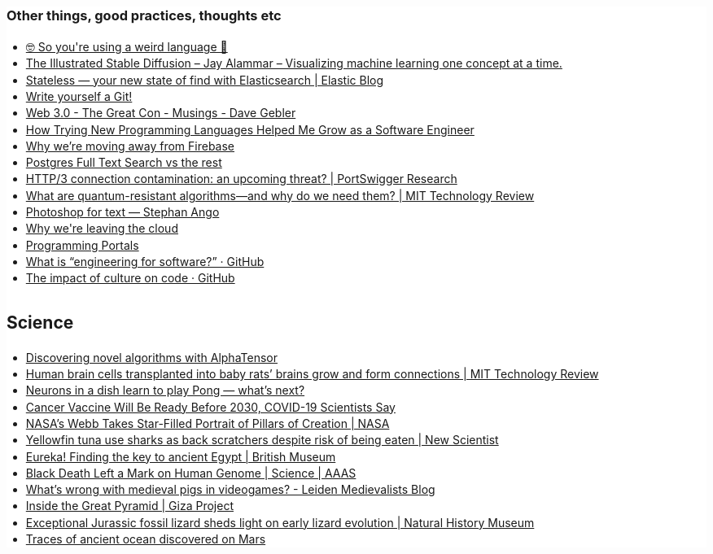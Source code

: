 ### Other things, good practices, thoughts etc

- [🤓 So you're using a weird language 🧠](https://morepablo.com/2022/09/so-you-re-using-a-weird-language.html) 
- [The Illustrated Stable Diffusion – Jay Alammar – Visualizing machine learning one concept at a time.](https://jalammar.github.io/illustrated-stable-diffusion/) 
- [Stateless — your new state of find with Elasticsearch | Elastic Blog](https://www.elastic.co/blog/stateless-your-new-state-of-find-with-elasticsearch?ultron=product_marketing&blade=linkedin&hulk=social&linkId=185247240) 
- [Write yourself a Git!](https://wyag.thb.lt/) 
- [Web 3.0 - The Great Con - Musings - Dave Gebler](https://davegebler.com/post/musings/web-3-0-the-great-con) 
- [How Trying New Programming Languages Helped Me Grow as a Software Engineer](https://cichocinski.dev/blog/trying-new-programming-languages-helped-grow-software-engineer) 
- [Why we’re moving away from Firebase](https://koptional.com/article/why-we%E2%80%99re-moving-away-from-firebase) 
- [Postgres Full Text Search vs the rest](https://supabase.com/blog/postgres-full-text-search-vs-the-rest) 
- [HTTP/3 connection contamination: an upcoming threat? | PortSwigger Research](https://portswigger.net/research/http-3-connection-contamination) 
- [What are quantum-resistant algorithms—and why do we need them? | MIT Technology Review](https://www.technologyreview.com/2022/09/14/1059400/explainer-quantum-resistant-algorithms/) 
- [Photoshop for text — Stephan Ango](https://stephanango.com/photoshop-for-text) 
- [Why we're leaving the cloud](https://world.hey.com/dhh/why-we-re-leaving-the-cloud-654b47e0) 
- [Programming Portals](https://maggieappleton.com/programming-portals) 
- [What is “engineering for software?” · GitHub](https://github.com/readme/guides/engineering-for-software) 
- [The impact of culture on code · GitHub](https://github.com/readme/guides/culture-on-code) 

## Science

- [Discovering novel algorithms with AlphaTensor](https://www.deepmind.com/blog/discovering-novel-algorithms-with-alphatensor) 
- [Human brain cells transplanted into baby rats’ brains grow and form connections | MIT Technology Review](https://www.technologyreview.com/2022/10/12/1061204/human-brain-cells-transplanted-baby-rats-brains/) 
- [Neurons in a dish learn to play Pong — what’s next?](https://www.nature.com/articles/d41586-022-03229-y) 
- [Cancer Vaccine Will Be Ready Before 2030, COVID-19 Scientists Say](https://www.businessinsider.com/cancer-vaccine-ready-before-2030-biontech-covid-19-scientists-bbc-2022-10?r=US&IR=T) 
- [NASA’s Webb Takes Star-Filled Portrait of Pillars of Creation | NASA](https://www.nasa.gov/feature/goddard/2022/nasa-s-webb-takes-star-filled-portrait-of-pillars-of-creation) 
- [Yellowfin tuna use sharks as back scratchers despite risk of being eaten | New Scientist](https://www.newscientist.com/article/2343044-tuna-use-sharks-as-back-scratchers-despite-risk-of-being-eaten/) 
- [Eureka! Finding the key to ancient Egypt | British Museum](https://www.britishmuseum.org/blog/eureka-finding-key-ancient-egypt) 
- [Black Death Left a Mark on Human Genome | Science | AAAS](https://www.science.org/content/article/black-death-left-mark-human-genome) 
- [What’s wrong with medieval pigs in videogames? - Leiden Medievalists Blog](https://www.leidenmedievalistsblog.nl/articles/whats-wrong-with-medieval-pigs-in-videogames) 
- [Inside the Great Pyramid | Giza Project](https://giza.mused.org/en/guided/266/inside-the-great-pyramid) 
- [Exceptional Jurassic fossil lizard sheds light on early lizard evolution | Natural History Museum](https://www.nhm.ac.uk/discover/news/2022/october/exceptional-jurassic-fossil-lizard-sheds-light-early-lizard-evolution.html) 
- [Traces of ancient ocean discovered on Mars](https://phys.org/news/2022-10-ancient-ocean-mars.html) 
